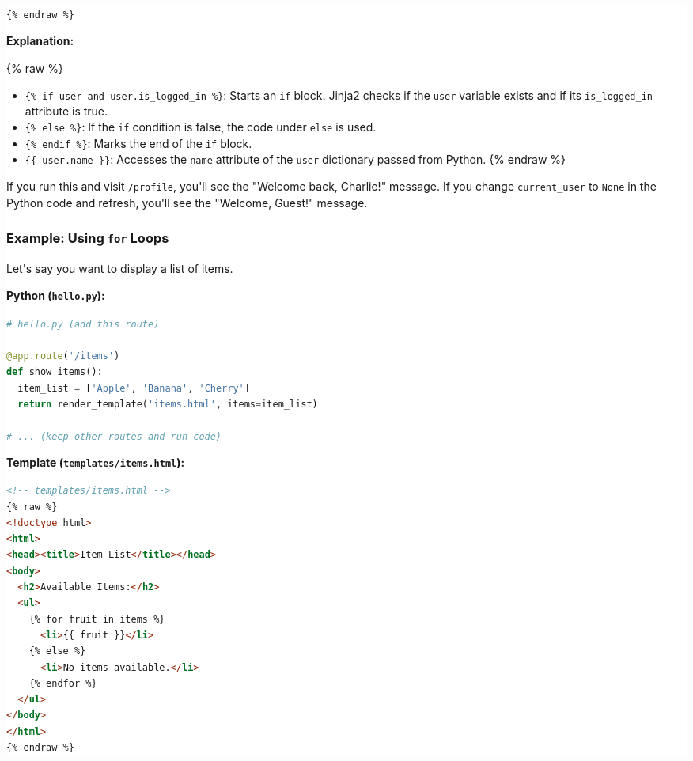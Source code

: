 ```html
{% endraw %}
```

**Explanation:**

{% raw %}
*   `{% if user and user.is_logged_in %}`: Starts an `if` block. Jinja2 checks if the `user` variable exists and if its `is_logged_in` attribute is true.
*   `{% else %}`: If the `if` condition is false, the code under `else` is used.
*   `{% endif %}`: Marks the end of the `if` block.
*   `{{ user.name }}`: Accesses the `name` attribute of the `user` dictionary passed from Python.
{% endraw %}

If you run this and visit `/profile`, you'll see the "Welcome back, Charlie!" message. If you change `current_user` to `None` in the Python code and refresh, you'll see the "Welcome, Guest!" message.

### Example: Using `for` Loops

Let's say you want to display a list of items.

**Python (`hello.py`):**

```python
# hello.py (add this route)

@app.route('/items')
def show_items():
  item_list = ['Apple', 'Banana', 'Cherry']
  return render_template('items.html', items=item_list)

# ... (keep other routes and run code)
```

**Template (`templates/items.html`):**

```html
<!-- templates/items.html -->
{% raw %}
<!doctype html>
<html>
<head><title>Item List</title></head>
<body>
  <h2>Available Items:</h2>
  <ul>
    {% for fruit in items %}
      <li>{{ fruit }}</li>
    {% else %}
      <li>No items available.</li>
    {% endfor %}
  </ul>
</body>
</html>
{% endraw %}
```
